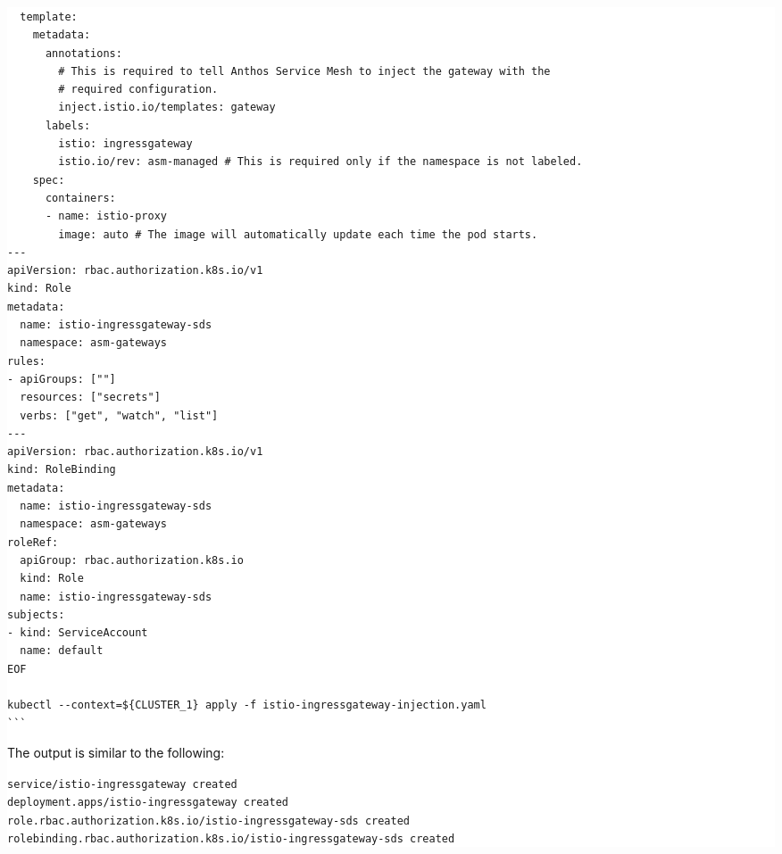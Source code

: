       template:
        metadata:
          annotations:
            # This is required to tell Anthos Service Mesh to inject the gateway with the
            # required configuration.
            inject.istio.io/templates: gateway
          labels:
            istio: ingressgateway
            istio.io/rev: asm-managed # This is required only if the namespace is not labeled.
        spec:
          containers:
          - name: istio-proxy
            image: auto # The image will automatically update each time the pod starts.
    ---
    apiVersion: rbac.authorization.k8s.io/v1
    kind: Role
    metadata:
      name: istio-ingressgateway-sds
      namespace: asm-gateways
    rules:
    - apiGroups: [""]
      resources: ["secrets"]
      verbs: ["get", "watch", "list"]
    ---
    apiVersion: rbac.authorization.k8s.io/v1
    kind: RoleBinding
    metadata:
      name: istio-ingressgateway-sds
      namespace: asm-gateways
    roleRef:
      apiGroup: rbac.authorization.k8s.io
      kind: Role
      name: istio-ingressgateway-sds
    subjects:
    - kind: ServiceAccount
      name: default
    EOF

    kubectl --context=${CLUSTER_1} apply -f istio-ingressgateway-injection.yaml
    ```

The output is similar to the following:  

    service/istio-ingressgateway created
    deployment.apps/istio-ingressgateway created
    role.rbac.authorization.k8s.io/istio-ingressgateway-sds created
    rolebinding.rbac.authorization.k8s.io/istio-ingressgateway-sds created
